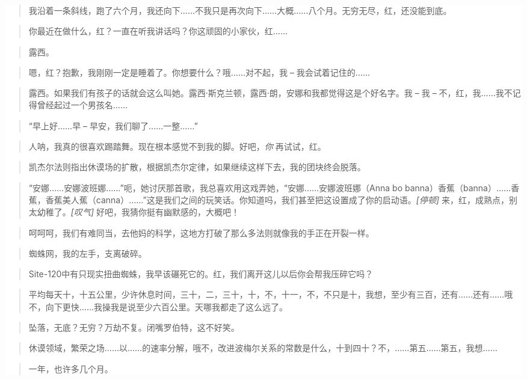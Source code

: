 
> 我沿着一条斜线，跑了六个月，我还向下……不我只是再次向下……大概……八个月。无穷无尽，红，还没能到底。
> 


> 你最近在做什么，红？一直在听我讲话吗？你这顽固的小家伙，红……
> 


> 露西。
> 


> 嗯，红？抱歉，我刚刚一定是睡着了。你想要什么？哦……对不起，我 – 我会试着记住的……
> 


> 露西。如果我们有孩子的话就会这么叫她。露西·斯克兰顿，露西·朗，安娜和我都觉得这是个好名字。我 – 我 – 不，红，我……我不记得曾经起过一个男孩名……
> 


> “早上好……早 – 早安，我们聊了……一整……”
> 


> 人呐，我真的很喜欢踢踏舞。现在根本感觉不到我的脚。好吧，*你* 再试试，红。
> 


> 凯杰尔法则指出休谟场的扩散，根据凯杰尔定律，如果继续这样下去，我的团块终会脱落。
> 


> “安娜……安娜波班娜……”呃，她讨厌那首歌，我总喜欢用这戏弄她，“安娜……安娜波班娜（Anna bo banna）香蕉（banna）……香蕉，香蕉美人蕉（canna）……”这是我们之间的玩笑话。你知道吗，我们甚至把这设置成了你的启动语。*[停顿]* 来，红，成熟点，别太幼稚了。*[叹气]* 好吧，我猜你挺有幽默感的，大概吧！
> 


> 呵呵呵，我们有难同当，去他妈的科学，这地方打破了那么多法则就像我的手正在开裂一样。
> 


> 蜘蛛网，我的左手，支离破碎。
> 


> Site-120中有只现实扭曲蜘蛛，我早该碾死它的。红，我们离开这儿以后你会帮我压碎它吗？
> 


> 平均每天十，十五公里，少许休息时间，三十，二，三十，十，不，十一，不，不只是十，我想，至少有三百，还有……还有……哦不，向下更快……我操我是说至少六百公里。天哪我都走了这么远了。
> 


> 坠落，无底？无穷？万劫不复。闭嘴罗伯特，这不好笑。
> 


> 休谟领域，繁荣之场……以……的速率分解，哦不，改进波梅尔关系的常数是什么，十到四十？不，……第五……第五，我想……
> 


> 一年，也许多几个月。
> 

